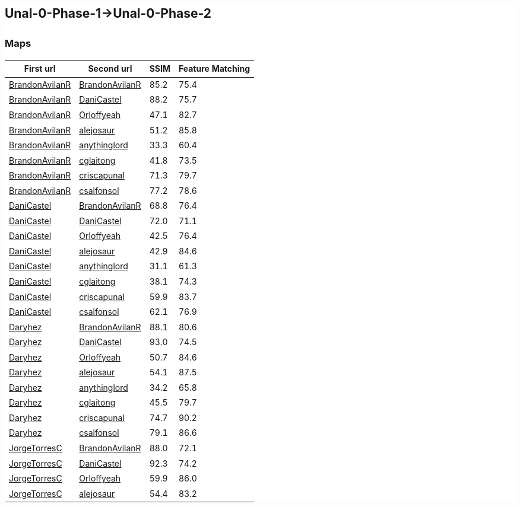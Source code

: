 ## Unal-0-Phase-1->Unal-0-Phase-2

### Maps

First url | Second url | SSIM | Feature Matching
--- | --- | --- | ---
[BrandonAvilanR](http://www.ironhacks.com/preview/BrandonAvilanR/webapp_phase1/index.html) | [BrandonAvilanR](http://www.ironhacks.com/preview/BrandonAvilanR/webapp_phase2/index.html) | 85.2 | 75.4
[BrandonAvilanR](http://www.ironhacks.com/preview/BrandonAvilanR/webapp_phase1/index.html) | [DaniCastel](http://www.ironhacks.com/preview/DaniCastel/webapp_phase2/index.html) | 88.2 | 75.7
[BrandonAvilanR](http://www.ironhacks.com/preview/BrandonAvilanR/webapp_phase1/index.html) | [Orloffyeah](http://www.ironhacks.com/preview/Orloffyeah/webapp_phase2/index.html) | 47.1 | 82.7
[BrandonAvilanR](http://www.ironhacks.com/preview/BrandonAvilanR/webapp_phase1/index.html) | [alejosaur](http://www.ironhacks.com/preview/alejosaur/webapp_phase2/index.html) | 51.2 | 85.8
[BrandonAvilanR](http://www.ironhacks.com/preview/BrandonAvilanR/webapp_phase1/index.html) | [anythinglord](http://www.ironhacks.com/preview/anythinglord/webapp_phase2/index.html) | 33.3 | 60.4
[BrandonAvilanR](http://www.ironhacks.com/preview/BrandonAvilanR/webapp_phase1/index.html) | [cglaitong](http://www.ironhacks.com/preview/cglaitong/webapp_phase2/index.html) | 41.8 | 73.5
[BrandonAvilanR](http://www.ironhacks.com/preview/BrandonAvilanR/webapp_phase1/index.html) | [criscapunal](http://www.ironhacks.com/preview/criscapunal/webapp_phase2/index.html) | 71.3 | 79.7
[BrandonAvilanR](http://www.ironhacks.com/preview/BrandonAvilanR/webapp_phase1/index.html) | [csalfonsol](http://www.ironhacks.com/preview/csalfonsol/webapp_phase2/index.html) | 77.2 | 78.6
[DaniCastel](http://www.ironhacks.com/preview/DaniCastel/webapp_phase1/index.html) | [BrandonAvilanR](http://www.ironhacks.com/preview/BrandonAvilanR/webapp_phase2/index.html) | 68.8 | 76.4
[DaniCastel](http://www.ironhacks.com/preview/DaniCastel/webapp_phase1/index.html) | [DaniCastel](http://www.ironhacks.com/preview/DaniCastel/webapp_phase2/index.html) | 72.0 | 71.1
[DaniCastel](http://www.ironhacks.com/preview/DaniCastel/webapp_phase1/index.html) | [Orloffyeah](http://www.ironhacks.com/preview/Orloffyeah/webapp_phase2/index.html) | 42.5 | 76.4
[DaniCastel](http://www.ironhacks.com/preview/DaniCastel/webapp_phase1/index.html) | [alejosaur](http://www.ironhacks.com/preview/alejosaur/webapp_phase2/index.html) | 42.9 | 84.6
[DaniCastel](http://www.ironhacks.com/preview/DaniCastel/webapp_phase1/index.html) | [anythinglord](http://www.ironhacks.com/preview/anythinglord/webapp_phase2/index.html) | 31.1 | 61.3
[DaniCastel](http://www.ironhacks.com/preview/DaniCastel/webapp_phase1/index.html) | [cglaitong](http://www.ironhacks.com/preview/cglaitong/webapp_phase2/index.html) | 38.1 | 74.3
[DaniCastel](http://www.ironhacks.com/preview/DaniCastel/webapp_phase1/index.html) | [criscapunal](http://www.ironhacks.com/preview/criscapunal/webapp_phase2/index.html) | 59.9 | 83.7
[DaniCastel](http://www.ironhacks.com/preview/DaniCastel/webapp_phase1/index.html) | [csalfonsol](http://www.ironhacks.com/preview/csalfonsol/webapp_phase2/index.html) | 62.1 | 76.9
[Daryhez](http://www.ironhacks.com/preview/Daryhez/webapp_phase1/index.html) | [BrandonAvilanR](http://www.ironhacks.com/preview/BrandonAvilanR/webapp_phase2/index.html) | 88.1 | 80.6
[Daryhez](http://www.ironhacks.com/preview/Daryhez/webapp_phase1/index.html) | [DaniCastel](http://www.ironhacks.com/preview/DaniCastel/webapp_phase2/index.html) | 93.0 | 74.5
[Daryhez](http://www.ironhacks.com/preview/Daryhez/webapp_phase1/index.html) | [Orloffyeah](http://www.ironhacks.com/preview/Orloffyeah/webapp_phase2/index.html) | 50.7 | 84.6
[Daryhez](http://www.ironhacks.com/preview/Daryhez/webapp_phase1/index.html) | [alejosaur](http://www.ironhacks.com/preview/alejosaur/webapp_phase2/index.html) | 54.1 | 87.5
[Daryhez](http://www.ironhacks.com/preview/Daryhez/webapp_phase1/index.html) | [anythinglord](http://www.ironhacks.com/preview/anythinglord/webapp_phase2/index.html) | 34.2 | 65.8
[Daryhez](http://www.ironhacks.com/preview/Daryhez/webapp_phase1/index.html) | [cglaitong](http://www.ironhacks.com/preview/cglaitong/webapp_phase2/index.html) | 45.5 | 79.7
[Daryhez](http://www.ironhacks.com/preview/Daryhez/webapp_phase1/index.html) | [criscapunal](http://www.ironhacks.com/preview/criscapunal/webapp_phase2/index.html) | 74.7 | 90.2
[Daryhez](http://www.ironhacks.com/preview/Daryhez/webapp_phase1/index.html) | [csalfonsol](http://www.ironhacks.com/preview/csalfonsol/webapp_phase2/index.html) | 79.1 | 86.6
[JorgeTorresC](http://www.ironhacks.com/preview/JorgeTorresC/webapp_phase1/index.html) | [BrandonAvilanR](http://www.ironhacks.com/preview/BrandonAvilanR/webapp_phase2/index.html) | 88.0 | 72.1
[JorgeTorresC](http://www.ironhacks.com/preview/JorgeTorresC/webapp_phase1/index.html) | [DaniCastel](http://www.ironhacks.com/preview/DaniCastel/webapp_phase2/index.html) | 92.3 | 74.2
[JorgeTorresC](http://www.ironhacks.com/preview/JorgeTorresC/webapp_phase1/index.html) | [Orloffyeah](http://www.ironhacks.com/preview/Orloffyeah/webapp_phase2/index.html) | 59.9 | 86.0
[JorgeTorresC](http://www.ironhacks.com/preview/JorgeTorresC/webapp_phase1/index.html) | [alejosaur](http://www.ironhacks.com/preview/alejosaur/webapp_phase2/index.html) | 54.4 | 83.2